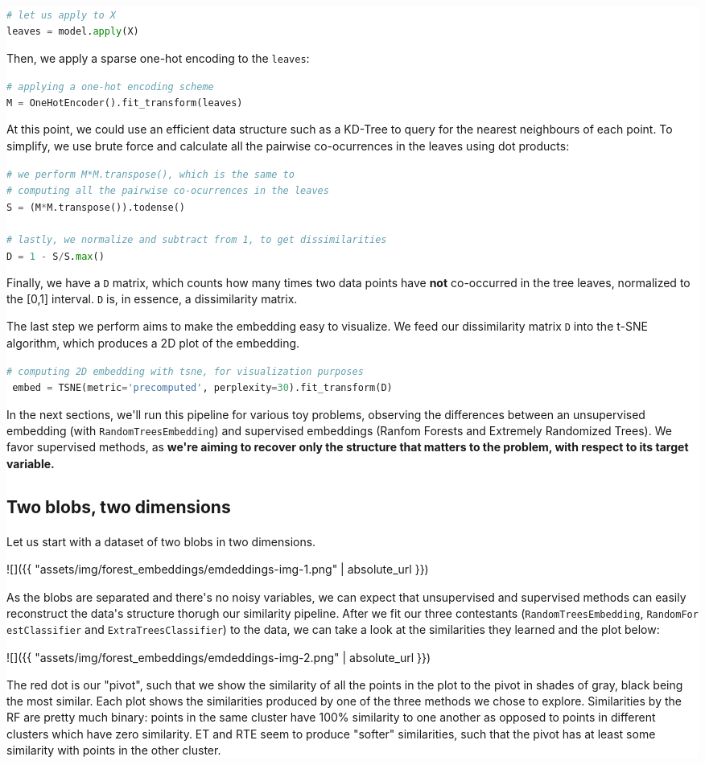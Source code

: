 ```python
# let us apply to X
leaves = model.apply(X)
```

Then, we apply a sparse one-hot encoding to the `leaves`:

```python
# applying a one-hot encoding scheme
M = OneHotEncoder().fit_transform(leaves)
```

At this point, we could use an efficient data structure such as a KD-Tree to query for the nearest neighbours of each point. To simplify, we use brute force and calculate all the pairwise co-ocurrences in the leaves using dot products:

```python
# we perform M*M.transpose(), which is the same to 
# computing all the pairwise co-ocurrences in the leaves 
S = (M*M.transpose()).todense()

# lastly, we normalize and subtract from 1, to get dissimilarities
D = 1 - S/S.max()
```

Finally, we have a `D` matrix, which counts how many times two data points have **not** co-occurred in the tree leaves, normalized to the [0,1] interval. `D` is, in essence, a dissimilarity matrix.

The last step we perform aims to make the embedding easy to visualize. We feed our dissimilarity matrix `D` into the t-SNE algorithm, which produces a 2D plot of the embedding.

```python
# computing 2D embedding with tsne, for visualization purposes
 embed = TSNE(metric='precomputed', perplexity=30).fit_transform(D)
```

In the next sections, we'll run this pipeline for various toy problems, observing the differences between an unsupervised embedding (with `RandomTreesEmbedding`) and supervised embeddings (Ranfom Forests and Extremely Randomized Trees). We favor supervised methods, as **we're aiming to recover only the structure that matters to the problem, with respect to its target variable.**

## Two blobs, two dimensions

Let us start with a dataset of two blobs in two dimensions.

![]({{ "assets/img/forest_embeddings/emdeddings-img-1.png" | absolute_url }})

As the blobs are separated and there's no noisy variables, we can expect that unsupervised and supervised methods can easily reconstruct the data's structure thorugh our similarity pipeline. After we fit our three contestants (`RandomTreesEmbedding`, `RandomForestClassifier` and `ExtraTreesClassifier`) to the data, we can take a look at the similarities they learned and the plot below:

![]({{ "assets/img/forest_embeddings/emdeddings-img-2.png" | absolute_url }})

The red dot is our "pivot", such that we show the similarity of all the points in the plot to the pivot in shades of gray, black being the most similar. Each plot shows the similarities produced by one of the three methods we chose to explore. Similarities by the RF are pretty much binary: points in the same cluster have 100% similarity to one another as opposed to points in different clusters which have zero similarity. ET and RTE seem to produce "softer" similarities, such that the pivot has at least some similarity with points in the other cluster. 
